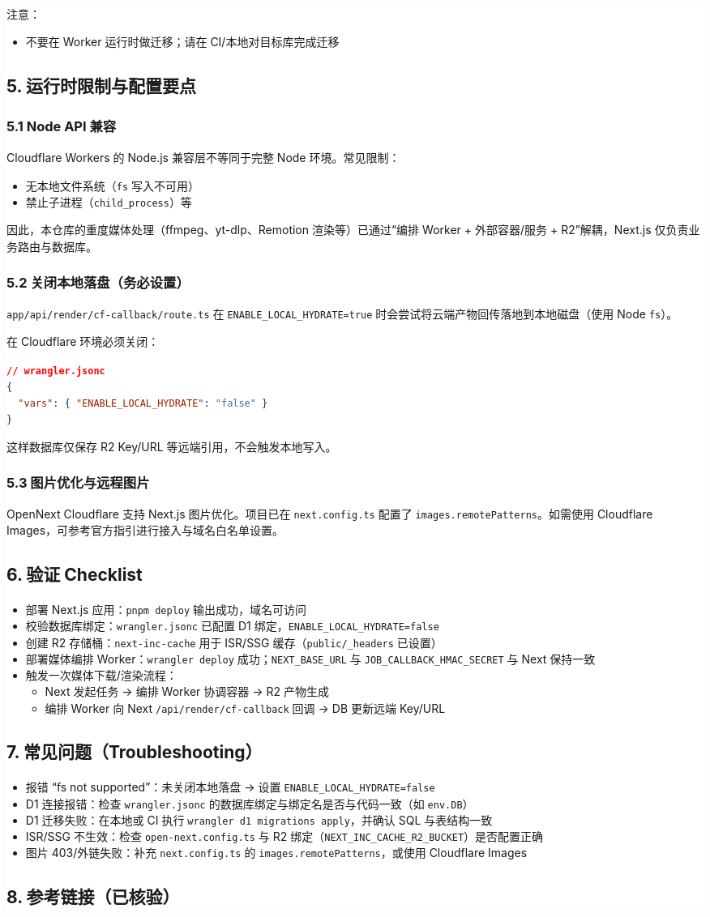 注意：
- 不要在 Worker 运行时做迁移；请在 CI/本地对目标库完成迁移

## 5. 运行时限制与配置要点

### 5.1 Node API 兼容

Cloudflare Workers 的 Node.js 兼容层不等同于完整 Node 环境。常见限制：
- 无本地文件系统（`fs` 写入不可用）
- 禁止子进程（`child_process`）等

因此，本仓库的重度媒体处理（ffmpeg、yt-dlp、Remotion 渲染等）已通过“编排 Worker + 外部容器/服务 + R2”解耦，Next.js 仅负责业务路由与数据库。

### 5.2 关闭本地落盘（务必设置）

`app/api/render/cf-callback/route.ts` 在 `ENABLE_LOCAL_HYDRATE=true` 时会尝试将云端产物回传落地到本地磁盘（使用 Node `fs`）。

在 Cloudflare 环境必须关闭：

```json
// wrangler.jsonc
{
  "vars": { "ENABLE_LOCAL_HYDRATE": "false" }
}
```

这样数据库仅保存 R2 Key/URL 等远端引用，不会触发本地写入。

### 5.3 图片优化与远程图片

OpenNext Cloudflare 支持 Next.js 图片优化。项目已在 `next.config.ts` 配置了 `images.remotePatterns`。如需使用 Cloudflare Images，可参考官方指引进行接入与域名白名单设置。

## 6. 验证 Checklist

- 部署 Next.js 应用：`pnpm deploy` 输出成功，域名可访问
- 校验数据库绑定：`wrangler.jsonc` 已配置 D1 绑定，`ENABLE_LOCAL_HYDRATE=false`
- 创建 R2 存储桶：`next-inc-cache` 用于 ISR/SSG 缓存（`public/_headers` 已设置）
- 部署媒体编排 Worker：`wrangler deploy` 成功；`NEXT_BASE_URL` 与 `JOB_CALLBACK_HMAC_SECRET` 与 Next 保持一致
- 触发一次媒体下载/渲染流程：
  - Next 发起任务 → 编排 Worker 协调容器 → R2 产物生成
  - 编排 Worker 向 Next `/api/render/cf-callback` 回调 → DB 更新远端 Key/URL

## 7. 常见问题（Troubleshooting）

- 报错 “fs not supported”：未关闭本地落盘 → 设置 `ENABLE_LOCAL_HYDRATE=false`
- D1 连接报错：检查 `wrangler.jsonc` 的数据库绑定与绑定名是否与代码一致（如 `env.DB`）
- D1 迁移失败：在本地或 CI 执行 `wrangler d1 migrations apply`，并确认 SQL 与表结构一致
- ISR/SSG 不生效：检查 `open-next.config.ts` 与 R2 绑定（`NEXT_INC_CACHE_R2_BUCKET`）是否配置正确
- 图片 403/外链失败：补充 `next.config.ts` 的 `images.remotePatterns`，或使用 Cloudflare Images

## 8. 参考链接（已核验）
